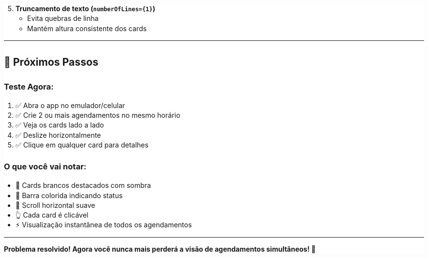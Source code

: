5. **Truncamento de texto (`numberOfLines={1}`)**
   - Evita quebras de linha
   - Mantém altura consistente dos cards

---

## 🚀 Próximos Passos

### Teste Agora:
1. ✅ Abra o app no emulador/celular
2. ✅ Crie 2 ou mais agendamentos no mesmo horário
3. ✅ Veja os cards lado a lado
4. ✅ Deslize horizontalmente
5. ✅ Clique em qualquer card para detalhes

### O que você vai notar:
- 🎨 Cards brancos destacados com sombra
- 🎨 Barra colorida indicando status
- 📱 Scroll horizontal suave
- 👆 Cada card é clicável
- ⚡ Visualização instantânea de todos os agendamentos

---

**Problema resolvido! Agora você nunca mais perderá a visão de agendamentos simultâneos! 🎉**
